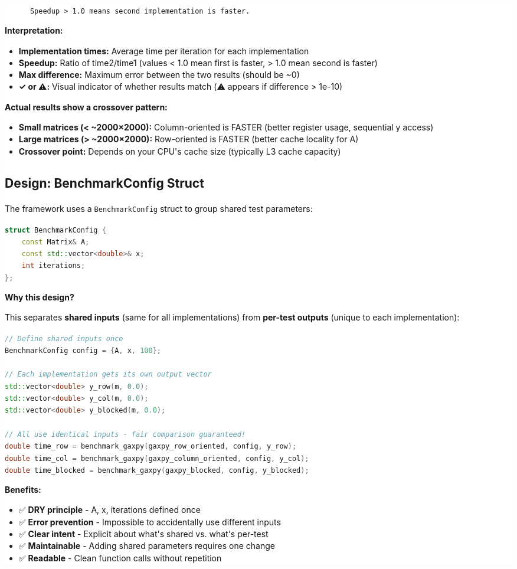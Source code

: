 ```
      Speedup > 1.0 means second implementation is faster.
```

**Interpretation:**
- **Implementation times:** Average time per iteration for each implementation
- **Speedup:** Ratio of time2/time1 (values < 1.0 mean first is faster, > 1.0 mean second is faster)
- **Max difference:** Maximum error between the two results (should be ~0)
- **✓ or ⚠️:** Visual indicator of whether results match (⚠️ appears if difference > 1e-10)

**Actual results show a crossover pattern:**
- **Small matrices (< ~2000×2000):** Column-oriented is FASTER (better register usage, sequential y access)
- **Large matrices (> ~2000×2000):** Row-oriented is FASTER (better cache locality for A)
- **Crossover point:** Depends on your CPU's cache size (typically L3 cache capacity)

## Design: BenchmarkConfig Struct

The framework uses a `BenchmarkConfig` struct to group shared test parameters:

```cpp
struct BenchmarkConfig {
    const Matrix& A;
    const std::vector<double>& x;
    int iterations;
};
```

**Why this design?**

This separates **shared inputs** (same for all implementations) from **per-test outputs** (unique to each implementation):

```cpp
// Define shared inputs once
BenchmarkConfig config = {A, x, 100};

// Each implementation gets its own output vector
std::vector<double> y_row(m, 0.0);
std::vector<double> y_col(m, 0.0);
std::vector<double> y_blocked(m, 0.0);

// All use identical inputs - fair comparison guaranteed!
double time_row = benchmark_gaxpy(gaxpy_row_oriented, config, y_row);
double time_col = benchmark_gaxpy(gaxpy_column_oriented, config, y_col);
double time_blocked = benchmark_gaxpy(gaxpy_blocked, config, y_blocked);
```

**Benefits:**
- ✅ **DRY principle** - A, x, iterations defined once
- ✅ **Error prevention** - Impossible to accidentally use different inputs
- ✅ **Clear intent** - Explicit about what's shared vs. what's per-test
- ✅ **Maintainable** - Adding shared parameters requires one change
- ✅ **Readable** - Clean function calls without repetition
